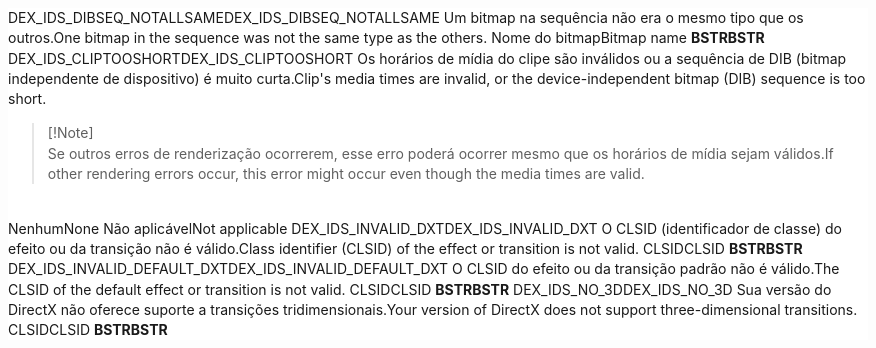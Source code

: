 <td><span data-ttu-id="095f9-156">DEX_IDS_DIBSEQ_NOTALLSAME</span><span class="sxs-lookup"><span data-stu-id="095f9-156">DEX_IDS_DIBSEQ_NOTALLSAME</span></span></td>
<td><span data-ttu-id="095f9-157">Um bitmap na sequência não era o mesmo tipo que os outros.</span><span class="sxs-lookup"><span data-stu-id="095f9-157">One bitmap in the sequence was not the same type as the others.</span></span></td>
<td><span data-ttu-id="095f9-158">Nome do bitmap</span><span class="sxs-lookup"><span data-stu-id="095f9-158">Bitmap name</span></span></td>
<td><span data-ttu-id="095f9-159"><strong>BSTR</strong></span><span class="sxs-lookup"><span data-stu-id="095f9-159"><strong>BSTR</strong></span></span></td>
</tr>
<tr class="odd">
<td><span data-ttu-id="095f9-160">DEX_IDS_CLIPTOOSHORT</span><span class="sxs-lookup"><span data-stu-id="095f9-160">DEX_IDS_CLIPTOOSHORT</span></span></td>
<td><span data-ttu-id="095f9-161">Os horários de mídia do clipe são inválidos ou a sequência de DIB (bitmap independente de dispositivo) é muito curta.</span><span class="sxs-lookup"><span data-stu-id="095f9-161">Clip's media times are invalid, or the device-independent bitmap (DIB) sequence is too short.</span></span>
<blockquote>
[!Note]<br />
<span data-ttu-id="095f9-162">Se outros erros de renderização ocorrerem, esse erro poderá ocorrer mesmo que os horários de mídia sejam válidos.</span><span class="sxs-lookup"><span data-stu-id="095f9-162">If other rendering errors occur, this error might occur even though the media times are valid.</span></span>
</blockquote>
<br/></td>
<td><span data-ttu-id="095f9-163">Nenhum</span><span class="sxs-lookup"><span data-stu-id="095f9-163">None</span></span></td>
<td><span data-ttu-id="095f9-164">Não aplicável</span><span class="sxs-lookup"><span data-stu-id="095f9-164">Not applicable</span></span></td>
</tr>
<tr class="even">
<td><span data-ttu-id="095f9-165">DEX_IDS_INVALID_DXT</span><span class="sxs-lookup"><span data-stu-id="095f9-165">DEX_IDS_INVALID_DXT</span></span></td>
<td><span data-ttu-id="095f9-166">O CLSID (identificador de classe) do efeito ou da transição não é válido.</span><span class="sxs-lookup"><span data-stu-id="095f9-166">Class identifier (CLSID) of the effect or transition is not valid.</span></span></td>
<td><span data-ttu-id="095f9-167">CLSID</span><span class="sxs-lookup"><span data-stu-id="095f9-167">CLSID</span></span></td>
<td><span data-ttu-id="095f9-168"><strong>BSTR</strong></span><span class="sxs-lookup"><span data-stu-id="095f9-168"><strong>BSTR</strong></span></span></td>
</tr>
<tr class="odd">
<td><span data-ttu-id="095f9-169">DEX_IDS_INVALID_DEFAULT_DXT</span><span class="sxs-lookup"><span data-stu-id="095f9-169">DEX_IDS_INVALID_DEFAULT_DXT</span></span></td>
<td><span data-ttu-id="095f9-170">O CLSID do efeito ou da transição padrão não é válido.</span><span class="sxs-lookup"><span data-stu-id="095f9-170">The CLSID of the default effect or transition is not valid.</span></span></td>
<td><span data-ttu-id="095f9-171">CLSID</span><span class="sxs-lookup"><span data-stu-id="095f9-171">CLSID</span></span></td>
<td><span data-ttu-id="095f9-172"><strong>BSTR</strong></span><span class="sxs-lookup"><span data-stu-id="095f9-172"><strong>BSTR</strong></span></span></td>
</tr>
<tr class="even">
<td><span data-ttu-id="095f9-173">DEX_IDS_NO_3D</span><span class="sxs-lookup"><span data-stu-id="095f9-173">DEX_IDS_NO_3D</span></span></td>
<td><span data-ttu-id="095f9-174">Sua versão do DirectX não oferece suporte a transições tridimensionais.</span><span class="sxs-lookup"><span data-stu-id="095f9-174">Your version of DirectX does not support three-dimensional transitions.</span></span></td>
<td><span data-ttu-id="095f9-175">CLSID</span><span class="sxs-lookup"><span data-stu-id="095f9-175">CLSID</span></span></td>
<td><span data-ttu-id="095f9-176"><strong>BSTR</strong></span><span class="sxs-lookup"><span data-stu-id="095f9-176"><strong>BSTR</strong></span></span></td>
</tr>
<tr class="odd">